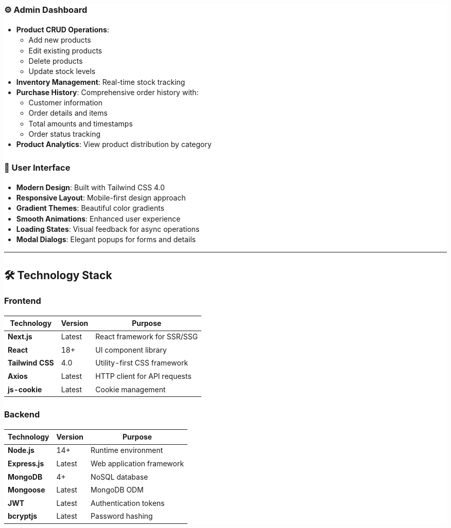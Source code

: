 ### ⚙️ Admin Dashboard
- **Product CRUD Operations**:
  - Add new products
  - Edit existing products
  - Delete products
  - Update stock levels
- **Inventory Management**: Real-time stock tracking
- **Purchase History**: Comprehensive order history with:
  - Customer information
  - Order details and items
  - Total amounts and timestamps
  - Order status tracking
- **Product Analytics**: View product distribution by category

### 🎨 User Interface
- **Modern Design**: Built with Tailwind CSS 4.0
- **Responsive Layout**: Mobile-first design approach
- **Gradient Themes**: Beautiful color gradients
- **Smooth Animations**: Enhanced user experience
- **Loading States**: Visual feedback for async operations
- **Modal Dialogs**: Elegant popups for forms and details

---

## 🛠 Technology Stack

### Frontend
| Technology | Version | Purpose |
|------------|---------|---------|
| **Next.js** | Latest | React framework for SSR/SSG |
| **React** | 18+ | UI component library |
| **Tailwind CSS** | 4.0 | Utility-first CSS framework |
| **Axios** | Latest | HTTP client for API requests |
| **js-cookie** | Latest | Cookie management |

### Backend
| Technology | Version | Purpose |
|------------|---------|---------|
| **Node.js** | 14+ | Runtime environment |
| **Express.js** | Latest | Web application framework |
| **MongoDB** | 4+ | NoSQL database |
| **Mongoose** | Latest | MongoDB ODM |
| **JWT** | Latest | Authentication tokens |
| **bcryptjs** | Latest | Password hashing |
